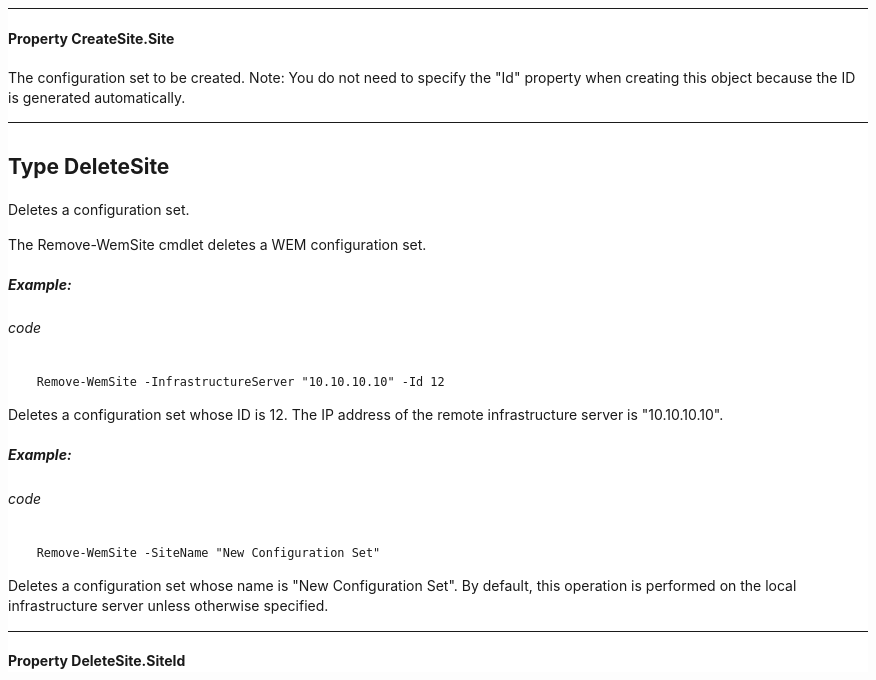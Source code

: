 









---
#### Property CreateSite.Site

 The configuration set to be created. Note: You do not need to specify the "Id" property when creating this object because the ID is generated automatically. 





---
## Type DeleteSite

Deletes a configuration set.

The Remove-WemSite cmdlet deletes a WEM configuration set.

##### Example: 

######  code

```
    Remove-WemSite -InfrastructureServer "10.10.10.10" -Id 12
```

Deletes a configuration set whose ID is 12. The IP address of the remote infrastructure server is "10.10.10.10".







##### Example: 

######  code

```
    Remove-WemSite -SiteName "New Configuration Set"
```

 Deletes a configuration set whose name is "New Configuration Set". By default, this operation is performed on the local infrastructure server unless otherwise specified. 











---
#### Property DeleteSite.SiteId
